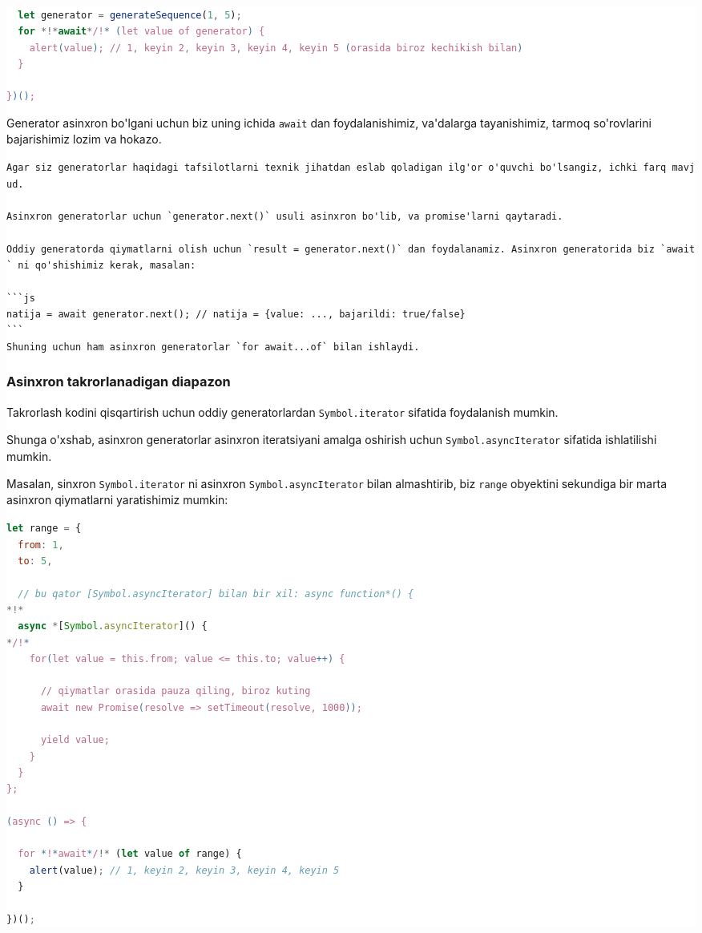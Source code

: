```js run
  let generator = generateSequence(1, 5);
  for *!*await*/!* (let value of generator) {
    alert(value); // 1, keyin 2, keyin 3, keyin 4, keyin 5 (orasida biroz kechikish bilan)
  }

})();
```

Generator asinxron bo'lgani uchun biz uning ichida `await` dan foydalanishimiz, va'dalarga tayanishimiz, tarmoq so'rovlarini bajarishimiz lozim va hokazo.

````aqlli sarlavha="hood ostidagi farq"
Agar siz generatorlar haqidagi tafsilotlarni texnik jihatdan eslab qoladigan ilg'or o'quvchi bo'lsangiz, ichki farq mavjud.

Asinxron generatorlar uchun `generator.next()` usuli asinxron bo'lib, va promise'larni qaytaradi.

Oddiy generatorda qiymatlarni olish uchun `result = generator.next()` dan foydalanamiz. Asinxron generatorida biz `await` ni qo'shishimiz kerak, masalan:

```js
natija = await generator.next(); // natija = {value: ..., bajarildi: true/false}
```
Shuning uchun ham asinxron generatorlar `for await...of` bilan ishlaydi.
````

### Asinxron takrorlanadigan diapazon

Takrorlash kodini qisqartirish uchun oddiy generatorlardan `Symbol.iterator` sifatida foydalanish mumkin.

Shunga o'xshab, asinxron generatorlar asinxron iteratsiyani amalga oshirish uchun `Symbol.asyncIterator` sifatida ishlatilishi mumkin.

Masalan, sinxron `Symbol.iterator` ni asinxron `Symbol.asyncIterator` bilan almashtirib, biz `range` obyektini sekundiga bir marta asinxron qiymatlarni yaratishimiz mumkin:

```js run
let range = {
  from: 1,
  to: 5,

  // bu qator [Symbol.asyncIterator] bilan bir xil: async function*() {
*!*
  async *[Symbol.asyncIterator]() {
*/!*
    for(let value = this.from; value <= this.to; value++) {

      // qiymatlar orasida pauza qiling, biroz kuting 
      await new Promise(resolve => setTimeout(resolve, 1000));

      yield value;
    }
  }
};

(async () => {

  for *!*await*/!* (let value of range) {
    alert(value); // 1, keyin 2, keyin 3, keyin 4, keyin 5
  }

})();
```
